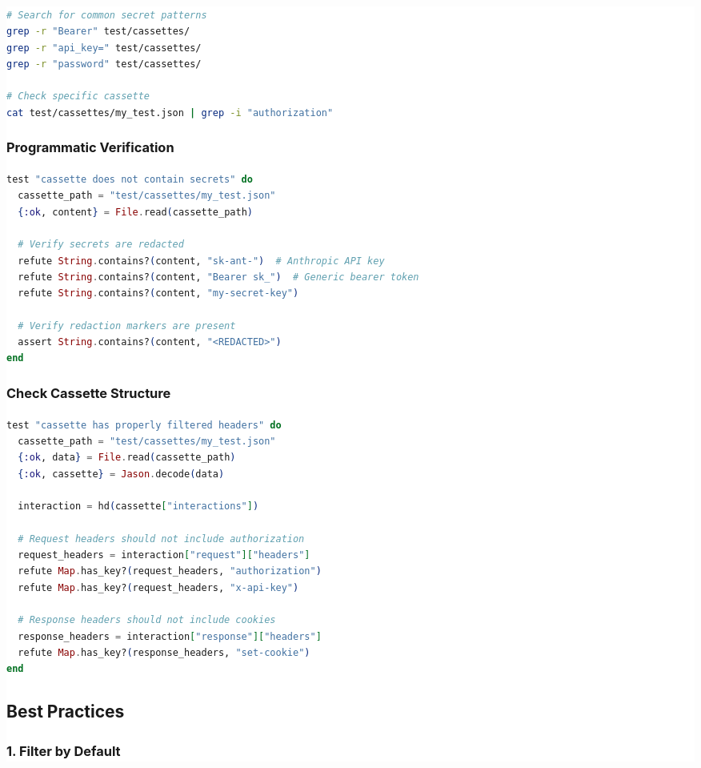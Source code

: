 ```bash
# Search for common secret patterns
grep -r "Bearer" test/cassettes/
grep -r "api_key=" test/cassettes/
grep -r "password" test/cassettes/

# Check specific cassette
cat test/cassettes/my_test.json | grep -i "authorization"
```

### Programmatic Verification

```elixir
test "cassette does not contain secrets" do
  cassette_path = "test/cassettes/my_test.json"
  {:ok, content} = File.read(cassette_path)

  # Verify secrets are redacted
  refute String.contains?(content, "sk-ant-")  # Anthropic API key
  refute String.contains?(content, "Bearer sk_")  # Generic bearer token
  refute String.contains?(content, "my-secret-key")

  # Verify redaction markers are present
  assert String.contains?(content, "<REDACTED>")
end
```

### Check Cassette Structure

```elixir
test "cassette has properly filtered headers" do
  cassette_path = "test/cassettes/my_test.json"
  {:ok, data} = File.read(cassette_path)
  {:ok, cassette} = Jason.decode(data)

  interaction = hd(cassette["interactions"])

  # Request headers should not include authorization
  request_headers = interaction["request"]["headers"]
  refute Map.has_key?(request_headers, "authorization")
  refute Map.has_key?(request_headers, "x-api-key")

  # Response headers should not include cookies
  response_headers = interaction["response"]["headers"]
  refute Map.has_key?(response_headers, "set-cookie")
end
```

## Best Practices

### 1. Filter by Default
